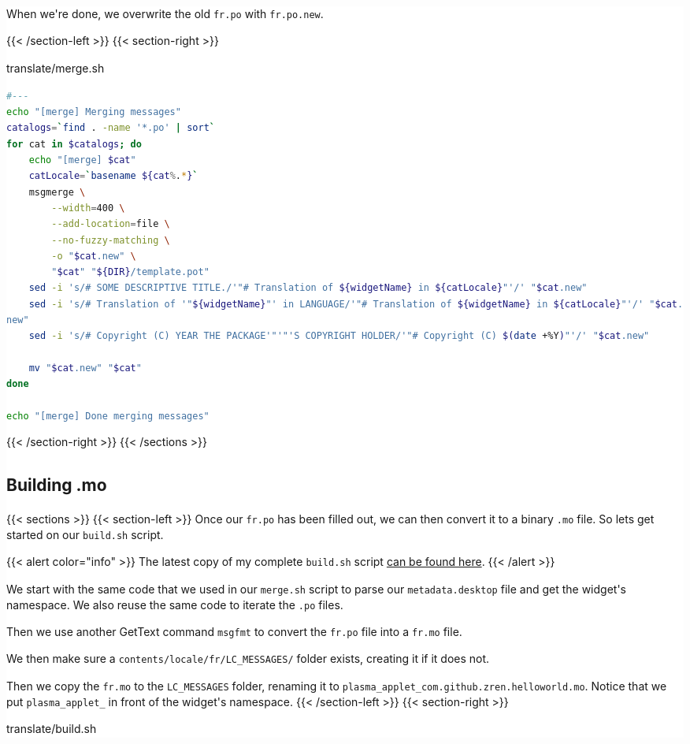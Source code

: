 When we're done, we overwrite the old `fr.po` with `fr.po.new`.

{{< /section-left >}}
{{< section-right >}}
<div class="filepath">translate/merge.sh</div>

```bash
#---
echo "[merge] Merging messages"
catalogs=`find . -name '*.po' | sort`
for cat in $catalogs; do
    echo "[merge] $cat"
    catLocale=`basename ${cat%.*}`
    msgmerge \
        --width=400 \
        --add-location=file \
        --no-fuzzy-matching \
        -o "$cat.new" \
        "$cat" "${DIR}/template.pot"
    sed -i 's/# SOME DESCRIPTIVE TITLE./'"# Translation of ${widgetName} in ${catLocale}"'/' "$cat.new"
    sed -i 's/# Translation of '"${widgetName}"' in LANGUAGE/'"# Translation of ${widgetName} in ${catLocale}"'/' "$cat.new"
    sed -i 's/# Copyright (C) YEAR THE PACKAGE'"'"'S COPYRIGHT HOLDER/'"# Copyright (C) $(date +%Y)"'/' "$cat.new"

    mv "$cat.new" "$cat"
done

echo "[merge] Done merging messages"
```
{{< /section-right >}}
{{< /sections >}}


## Building .mo

{{< sections >}}
{{< section-left >}}
Once our `fr.po` has been filled out, we can then convert it to a binary `.mo` file. So lets get started on our `build.sh` script.

{{< alert color="info" >}}
The latest copy of my complete `build.sh` script <a class="alert-link" href="https://github.com/Zren/plasma-applet-lib/blob/master/package/translate/build">can be found here</a>.
{{< /alert >}}

We start with the same code that we used in our `merge.sh` script to parse our `metadata.desktop` file and get the widget's namespace. We also reuse the same code to iterate the `.po` files.

Then we use another GetText command `msgfmt` to convert the `fr.po` file into a `fr.mo` file.

We then make sure a `contents/locale/fr/LC_MESSAGES/` folder exists, creating it if it does not.

Then we copy the `fr.mo` to the `LC_MESSAGES` folder, renaming it to `plasma_applet_com.github.zren.helloworld.mo`. Notice that we put `plasma_applet_` in front of the widget's namespace.
{{< /section-left >}}
{{< section-right >}}
<div class="filepath">translate/build.sh</div>
